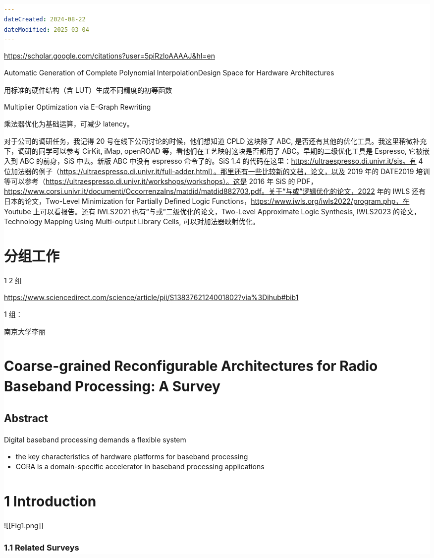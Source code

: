 ```yaml
---
dateCreated: 2024-08-22
dateModified: 2025-03-04
---
```


https://scholar.google.com/citations?user=5piRzloAAAAJ&hl=en

Automatic Generation of Complete Polynomial InterpolationDesign Space for Hardware Architectures

用标准的硬件结构（含 LUT）生成不同精度的初等函数

Multiplier Optimization via E-Graph Rewriting

乘法器优化为基础运算，可减少 latency。

对于公司的调研任务，我记得 20 号在线下公司讨论的时候，他们想知道 CPLD 这块除了 ABC, 是否还有其他的优化工具。我这里稍微补充下，调研的同学可以参考 CirKit, iMap, openROAD 等，看他们在工艺映射这块是否都用了 ABC。早期的二级优化工具是 Espresso, 它被嵌入到 ABC 的前身，SiS 中去。新版 ABC 中没有 espresso 命令了的。SiS 1.4 的代码在这里：https://ultraespresso.di.univr.it/sis。有 4 位加法器的例子（https://ultraespresso.di.univr.it/full-adder.html）。那里还有一些比较新的文档，论文，以及 2019 年的 DATE2019 培训等可以参考（https://ultraespresso.di.univr.it/workshops/workshops）。这是 2016 年 SiS 的 PDF，https://www.corsi.univr.it/documenti/OccorrenzaIns/matdid/matdid882703.pdf。关于“与或”逻辑优化的论文，2022 年的 IWLS 还有日本的论文，Two-Level Minimization for Partially Defined Logic Functions，https://www.iwls.org/iwls2022/program.php，在 Youtube 上可以看报告。还有 IWLS2021 也有“与或”二级优化的论文，Two-Level Approximate Logic Synthesis, IWLS2023 的论文，Technology Mapping Using Multi-output Library Cells, 可以对加法器映射优化。

# 分组工作

1 2 组

https://www.sciencedirect.com/science/article/pii/S1383762124001802?via%3Dihub#bib1

1 组：

南京大学李丽

# Coarse-grained Reconfigurable Architectures for Radio Baseband Processing: A Survey
## Abstract

Digital baseband processing demands a flexible system

- the key characteristics of hardware platforms for baseband processing
- CGRA is a domain-specific accelerator in baseband processing applications

# 1 Introduction

![[Fig1.png]]

### 1.1 Related Surveys
